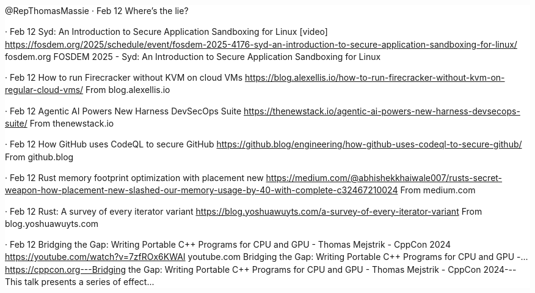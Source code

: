 @RepThomasMassie
·
Feb 12
Where’s the lie?


·
Feb 12
Syd: An Introduction to Secure Application Sandboxing for Linux [video]
https://fosdem.org/2025/schedule/event/fosdem-2025-4176-syd-an-introduction-to-secure-application-sandboxing-for-linux/
fosdem.org
FOSDEM 2025 - Syd: An Introduction to Secure Application Sandboxing for Linux


·
Feb 12
How to run Firecracker without KVM on cloud VMs
https://blog.alexellis.io/how-to-run-firecracker-without-kvm-on-regular-cloud-vms/
From blog.alexellis.io


·
Feb 12
Agentic AI Powers New Harness DevSecOps Suite
https://thenewstack.io/agentic-ai-powers-new-harness-devsecops-suite/
From thenewstack.io


·
Feb 12
How GitHub uses CodeQL to secure GitHub
https://github.blog/engineering/how-github-uses-codeql-to-secure-github/
From github.blog


·
Feb 12
Rust memory footprint optimization with placement new https://medium.com/@abhishekkhaiwale007/rusts-secret-weapon-how-placement-new-slashed-our-memory-usage-by-40-with-complete-c32467210024
From medium.com


·
Feb 12
Rust: A survey of every iterator variant https://blog.yoshuawuyts.com/a-survey-of-every-iterator-variant
From blog.yoshuawuyts.com


·
Feb 12
Bridging the Gap: Writing Portable C++ Programs for CPU and GPU - Thomas Mejstrik - CppCon 2024
https://youtube.com/watch?v=7zfROx6KWAI
youtube.com
Bridging the Gap: Writing Portable C++ Programs for CPU and GPU -...
https://cppcon.org​---Bridging the Gap: Writing Portable C++ Programs for CPU and GPU - Thomas Mejstrik - CppCon 2024---This talk presents a series of effect...
